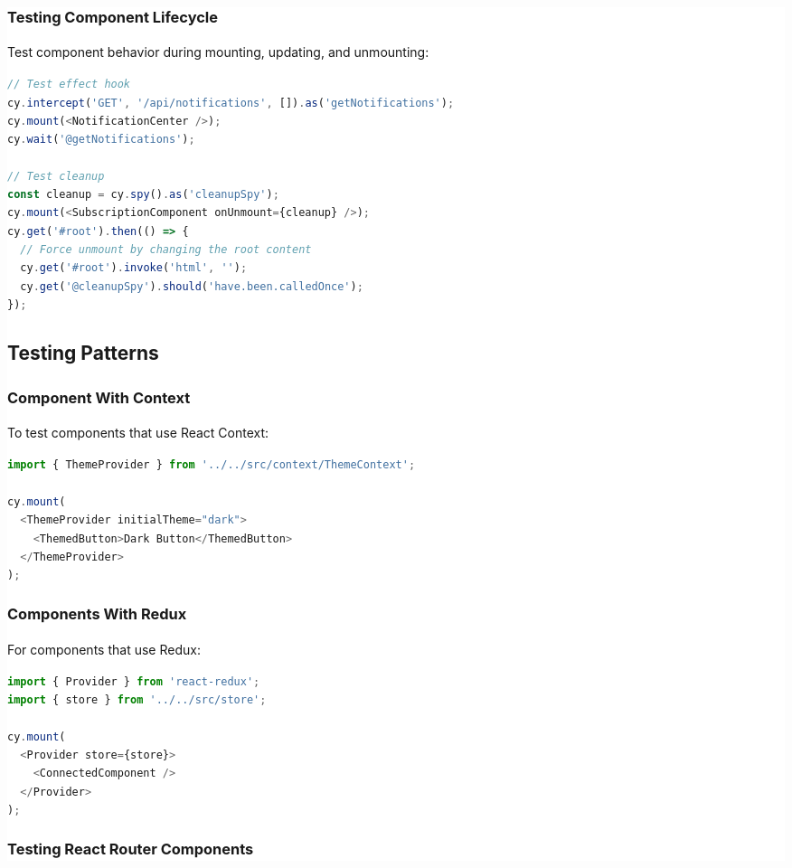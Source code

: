 ### Testing Component Lifecycle

Test component behavior during mounting, updating, and unmounting:

```javascript
// Test effect hook
cy.intercept('GET', '/api/notifications', []).as('getNotifications');
cy.mount(<NotificationCenter />);
cy.wait('@getNotifications');

// Test cleanup
const cleanup = cy.spy().as('cleanupSpy');
cy.mount(<SubscriptionComponent onUnmount={cleanup} />);
cy.get('#root').then(() => {
  // Force unmount by changing the root content
  cy.get('#root').invoke('html', '');
  cy.get('@cleanupSpy').should('have.been.calledOnce');
});
```

## Testing Patterns

### Component With Context

To test components that use React Context:

```javascript
import { ThemeProvider } from '../../src/context/ThemeContext';

cy.mount(
  <ThemeProvider initialTheme="dark">
    <ThemedButton>Dark Button</ThemedButton>
  </ThemeProvider>
);
```

### Components With Redux

For components that use Redux:

```javascript
import { Provider } from 'react-redux';
import { store } from '../../src/store';

cy.mount(
  <Provider store={store}>
    <ConnectedComponent />
  </Provider>
);
```

### Testing React Router Components
